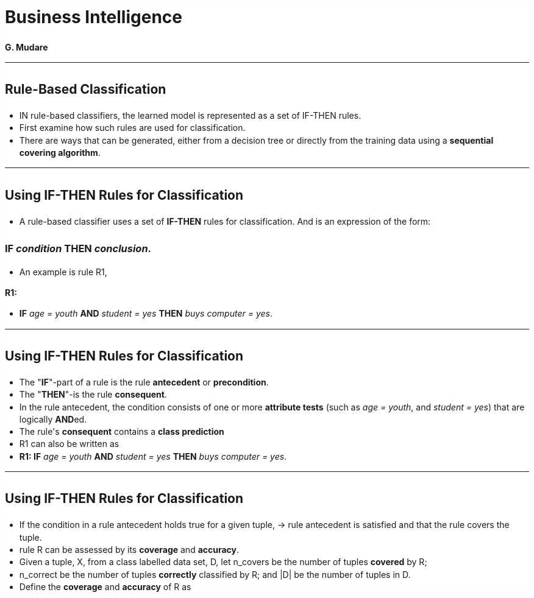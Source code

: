 # Business Intelligence
**G. Mudare**

---

## Rule-Based Classification

- IN rule-based classifiers, the learned model is represented as a set of IF-THEN rules.
- First examine how such rules are used for classification.
- There are ways that can be generated, either from a decision tree or directly from the training data using a **sequential covering algorithm**.

---

## Using IF-THEN Rules for Classification

- A rule-based classifier uses a set of **IF-THEN** rules for classification. And is an expression of the form:

### **IF** *condition* **THEN** *conclusion*.

- An example is rule R1,

**R1:**
- **IF** *age = youth* **AND** *student = yes* **THEN** *buys computer = yes*.

---

## Using IF-THEN Rules for Classification

- The "**IF**"-part of a rule is the rule **antecedent** or **precondition**.
- The "**THEN**"-is the rule **consequent**.
- In the rule antecedent, the condition consists of one or more **attribute tests** (such as *age = youth*, and *student = yes*) that are logically **AND**ed.
- The rule's **consequent** contains a **class prediction**
- R1 can also be written as
- **R1: IF** *age = youth* **AND** *student = yes* **THEN** *buys computer = yes*.

---

## Using IF-THEN Rules for Classification

- If the condition in a rule antecedent holds true for a given tuple, → rule antecedent is satisfied and that the rule covers the tuple.
- rule R can be assessed by its **coverage** and **accuracy**.
- Given a tuple, X, from a class labelled data set, D, let n_covers be the number of tuples **covered** by R;
- n_correct be the number of tuples **correctly** classified by R; and |D| be the number of tuples in D.
- Define the **coverage** and **accuracy** of R as
